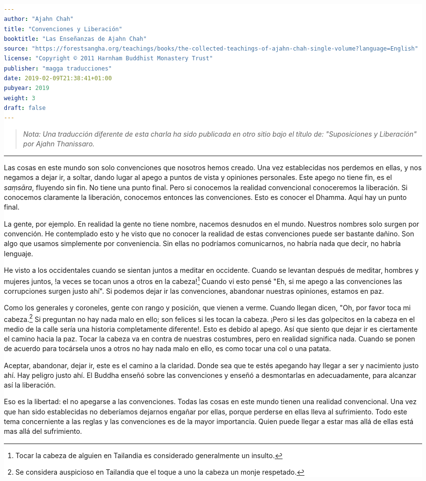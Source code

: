 ```yaml
---
author: "Ajahn Chah"
title: "Convenciones y Liberación"
booktitle: "Las Enseñanzas de Ajahn Chah"
source: "https://forestsangha.org/teachings/books/the-collected-teachings-of-ajahn-chah-single-volume?language=English"
license: "Copyright © 2011 Harnham Buddhist Monastery Trust"
publisher: "magga traducciones"
date: 2019-02-09T21:38:41+01:00
pubyear: 2019 
weight: 3
draft: false
---
```


> *Nota: Una traducción diferente de esta charla ha sido publicada en otro sitio bajo el título de: "*Suposiciones y Liberación*" por Ajahn Thanissaro.*   

---  

Las cosas en este mundo son solo convenciones que nosotros hemos creado. Una vez establecidas nos perdemos en ellas, y nos negamos a dejar ir, a soltar, dando lugar al apego a puntos de vista y opiniones personales. Este apego no tiene fin, es el *saṃsāra*, fluyendo sin fin. No tiene una punto final. Pero si conocemos la realidad convencional conoceremos la liberación. Si conocemos claramente la liberación, conocemos entonces las convenciones. Esto es conocer el Dhamma. Aquí hay un punto final.  

La gente, por ejemplo. En realidad la gente no tiene nombre, nacemos desnudos en el mundo. Nuestros nombres solo surgen por convención. He contemplado esto y he visto que no conocer la realidad de estas convenciones puede ser bastante dañino. Son algo que usamos simplemente por conveniencia. Sin ellas no podríamos comunicarnos, no habría nada que decir, no habría lenguaje.  

He visto a los occidentales cuando se sientan juntos a meditar en occidente. Cuando se levantan después de meditar, hombres y mujeres juntos, !a veces se tocan unos a otros en la cabeza![^1] Cuando vi esto pensé "Eh, si me apego a las convenciones las corrupciones surgen justo ahí". Si podemos dejar ir las convenciones, abandonar nuestras opiniones, estamos en paz.  

Como los generales y coroneles, gente con rango y posición, que vienen a verme. Cuando llegan dicen, "Oh, por favor toca mi cabeza.[^2] Si preguntan no hay nada malo en ello; son felices si les tocan la cabeza. ¡Pero si les das golpecitos en la cabeza en el medio de la calle sería una historia completamente diferente!. Esto es debido al apego. Así que siento que dejar ir es ciertamente el camino hacia la paz. Tocar la cabeza va en contra de nuestras costumbres, pero en realidad significa nada. Cuando se ponen de acuerdo para tocársela unos a otros no hay nada malo en ello, es como tocar una col o una patata.  

Aceptar, abandonar, dejar ir, este es el camino a la claridad. Donde sea que te estés apegando hay llegar a ser y nacimiento justo ahí. Hay peligro justo ahí. El Buddha enseñó sobre las convenciones y enseñó a desmontarlas en adecuadamente, para alcanzar así la liberación.  

Eso es la libertad: el no apegarse a las convenciones. Todas las cosas en este mundo tienen una realidad convencional. Una vez que han sido establecidas no deberíamos dejarnos engañar por ellas, porque perderse en ellas lleva al sufrimiento. Todo este tema concerniente a las reglas y las convenciones es de la mayor importancia. Quien puede llegar a estar mas allá de ellas está mas allá del sufrimiento.  


[^1]: Tocar la cabeza de alguien en Tailandia es considerado generalmente un insulto.
[^2]: Se considera auspicioso en Tailandia que el toque a uno la cabeza un monje respetado. 
[^3]: Los cuatro soportes son los mantos, la comida, el alojamiento y las medicinas.